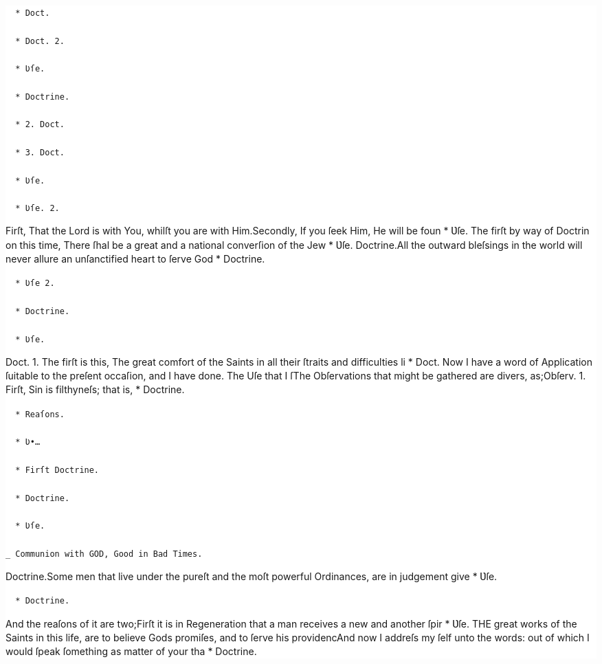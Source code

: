       * Doct.

      * Doct. 2.

      * Ʋſe.

      * Doctrine.

      * 2. Doct.

      * 3. Doct.

      * Ʋſe.

      * Ʋſe. 2.
Firſt, That the Lord is with You, whilſt you are with Him.Secondly, If you ſeek Him, He will be foun
      * Ʋſe.
The firſt by way of Doctrin on this time, There ſhal be a great and a national converſion of the Jew
      * Ʋſe.
Doctrine.All the outward bleſsings in the world will never allure an unſanctified heart to ſerve God
      * Doctrine.

      * Ʋſe 2.

      * Doctrine.

      * Ʋſe.
Doct. 1. The firſt is this, The great comfort of the Saints in all their ſtraits and difficulties li
      * Doct.
Now I have a word of Application ſuitable to the preſent occaſion, and I have done. The Uſe that I ſThe Obſervations that might be gathered are divers, as;Obſerv. 1. Firſt, Sin is filthyneſs; that is,
      * Doctrine.

      * Reaſons.

      * Ʋ•…

      * Firſt Doctrine.

      * Doctrine.

      * Ʋſe.

    _ Communion with GOD, Good in Bad Times.
Doctrine.Some men that live under the pureſt and the moſt powerful Ordinances, are in judgement give
      * Ʋſe.

      * Doctrine.
And the reaſons of it are two;Firſt it is in Regeneration that a man receives a new and another ſpir
      * Ʋſe.
THE great works of the Saints in this life, are to believe Gods promiſes, and to ſerve his providencAnd now I addreſs my ſelf unto the words: out of which I would ſpeak ſomething as matter of your tha
      * Doctrine.
